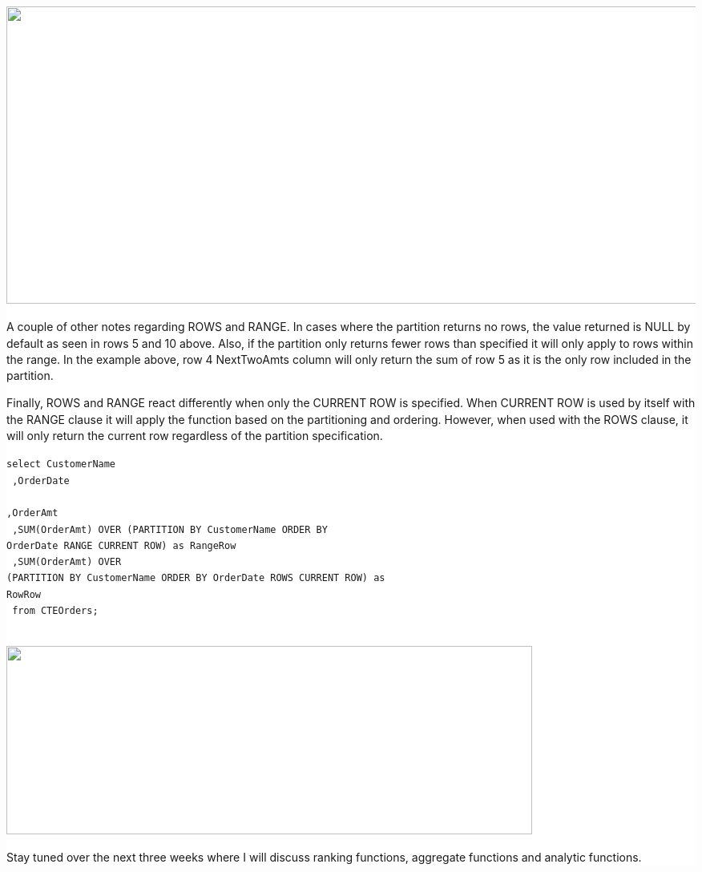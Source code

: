 <div class="image_block">
  <a href="https://lessthandot.z19.web.core.windows.net/wp-content/uploads/blogs/DataMgmt/RowRangeResults.jpg?mtime=1346902407"><img alt="" src="https://lessthandot.z19.web.core.windows.net/wp-content/uploads/blogs/DataMgmt/RowRangeResults.jpg?mtime=1346902407" width="936" height="371" /></a>
</div>

A couple of other notes regarding ROWS and RANGE. In cases where the partition returns no rows, the value returned is NULL by default as seen in rows 5 and 10 above. Also, if the partition only returns fewer rows than specified it will only apply to rows within the range. In the example above, row 4 NextTwoAmts column will only return the sum of row 5 as it is the only row included in the partition. 

Finally, ROWS and RANGE react differently when only the CURRENT ROW is specified. When CURRENT ROW is used by itself with the RANGE clause it will apply the function based on the partitioning and ordering. However, when used with the ROWS clause, it will only return the current row regardless of the partition specification.

<code class="codespan">select CustomerName<br />
	,OrderDate<br />
	,OrderAmt<br />
	,SUM(OrderAmt) OVER (PARTITION BY CustomerName ORDER BY OrderDate RANGE CURRENT ROW) as RangeRow<br />
	,SUM(OrderAmt) OVER (PARTITION BY CustomerName ORDER BY OrderDate ROWS CURRENT ROW) as RowRow<br />
   from CTEOrders;<br />
</code>

<div class="image_block">
  <a href="https://lessthandot.z19.web.core.windows.net/wp-content/uploads/blogs/DataMgmt/CurrentRowResults.jpg?mtime=1346902397"><img alt="" src="https://lessthandot.z19.web.core.windows.net/wp-content/uploads/blogs/DataMgmt/CurrentRowResults.jpg?mtime=1346902397" width="656" height="235" /></a>
</div>

Stay tuned over the next three weeks where I will discuss ranking functions, aggregate functions and analytic functions.